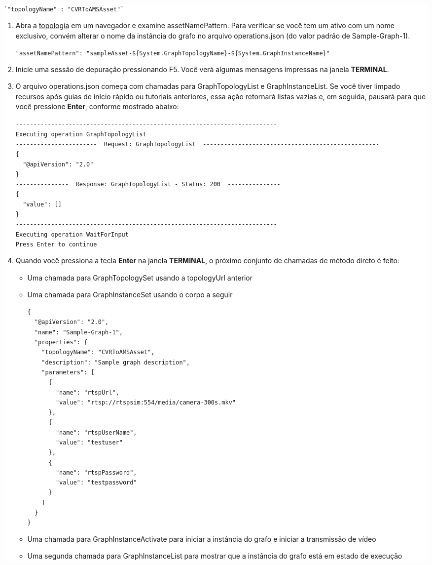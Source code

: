     `"topologyName" : "CVRToAMSAsset"`  
1. Abra a [topologia](https://raw.githubusercontent.com/Azure/live-video-analytics/master/MediaGraph/topologies/cvr-asset/2.0/topology.json) em um navegador e examine assetNamePattern. Para verificar se você tem um ativo com um nome exclusivo, convém alterar o nome da instância do grafo no arquivo operations.json (do valor padrão de Sample-Graph-1).

    `"assetNamePattern": "sampleAsset-${System.GraphTopologyName}-${System.GraphInstanceName}"`    
1. Inicie uma sessão de depuração pressionando F5. Você verá algumas mensagens impressas na janela **TERMINAL**.
1. O arquivo operations.json começa com chamadas para GraphTopologyList e GraphInstanceList. Se você tiver limpado recursos após guias de início rápido ou tutoriais anteriores, essa ação retornará listas vazias e, em seguida, pausará para que você pressione **Enter**, conforme mostrado abaixo:

    ```
    --------------------------------------------------------------------------
    Executing operation GraphTopologyList
    -----------------------  Request: GraphTopologyList  --------------------------------------------------
    {
      "@apiVersion": "2.0"
    }
    ---------------  Response: GraphTopologyList - Status: 200  ---------------
    {
      "value": []
    }
    --------------------------------------------------------------------------
    Executing operation WaitForInput
    Press Enter to continue
    ```

1. Quando você pressiona a tecla **Enter** na janela **TERMINAL**, o próximo conjunto de chamadas de método direto é feito:
   * Uma chamada para GraphTopologySet usando a topologyUrl anterior
   * Uma chamada para GraphInstanceSet usando o corpo a seguir
     
     ```
     {
       "@apiVersion": "2.0",
       "name": "Sample-Graph-1",
       "properties": {
         "topologyName": "CVRToAMSAsset",
         "description": "Sample graph description",
         "parameters": [
           {
             "name": "rtspUrl",
             "value": "rtsp://rtspsim:554/media/camera-300s.mkv"
           },
           {
             "name": "rtspUserName",
             "value": "testuser"
           },
           {
             "name": "rtspPassword",
             "value": "testpassword"
           }
         ]
       }
     }
     ```
   * Uma chamada para GraphInstanceActivate para iniciar a instância do grafo e iniciar a transmissão de vídeo
   * Uma segunda chamada para GraphInstanceList para mostrar que a instância do grafo está em estado de execução 